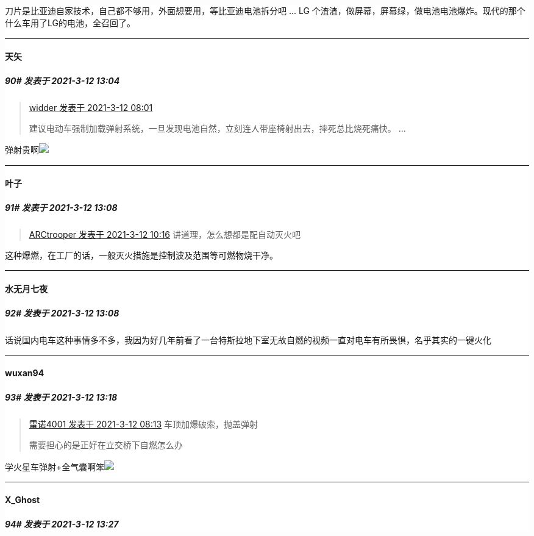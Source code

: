 
刀片是比亚迪自家技术，自己都不够用，外面想要用，等比亚迪电池拆分吧 ...</blockquote>
LG 个渣渣，做屏幕，屏幕绿，做电池电池爆炸。现代的那个什么车用了LG的电池，全召回了。


*****

####  天矢  
##### 90#       发表于 2021-3-12 13:04


<blockquote><a href="httphttps://bbs.saraba1st.com/2b/forum.php?mod=redirect&amp;goto=findpost&amp;pid=50596309&amp;ptid=1992720" target="_blank">widder 发表于 2021-3-12 08:01</a>

建议电动车强制加载弹射系统，一旦发现电池自然，立刻连人带座椅射出去，摔死总比烧死痛快。 ...</blockquote>
弹射贵啊<img src="https://static.saraba1st.com/image/smiley/face2017/048.png" referrerpolicy="no-referrer">


*****

####  叶子  
##### 91#       发表于 2021-3-12 13:08


<blockquote><a href="httphttps://bbs.saraba1st.com/2b/forum.php?mod=redirect&amp;goto=findpost&amp;pid=50597601&amp;ptid=1992720" target="_blank">ARCtrooper 发表于 2021-3-12 10:16</a>
讲道理，怎么想都是配自动灭火吧</blockquote>
这种爆燃，在工厂的话，一般灭火措施是控制波及范围等可燃物烧干净。


*****

####  水无月七夜  
##### 92#       发表于 2021-3-12 13:08


话说国内电车这种事情多不多，我因为好几年前看了一台特斯拉地下室无故自燃的视频一直对电车有所畏惧，名乎其实的一键火化


*****

####  wuxan94  
##### 93#       发表于 2021-3-12 13:18


<blockquote><a href="httphttps://bbs.saraba1st.com/2b/forum.php?mod=redirect&amp;goto=findpost&amp;pid=50596367&amp;ptid=1992720" target="_blank">雷诺4001 发表于 2021-3-12 08:13</a>
车顶加爆破索，抛盖弹射


需要担心的是正好在立交桥下自燃怎么办</blockquote>
学火星车弹射+全气囊啊笨<img src="https://static.saraba1st.com/image/smiley/face2017/062.gif" referrerpolicy="no-referrer">


*****

####  X_Ghost  
##### 94#       发表于 2021-3-12 13:27

